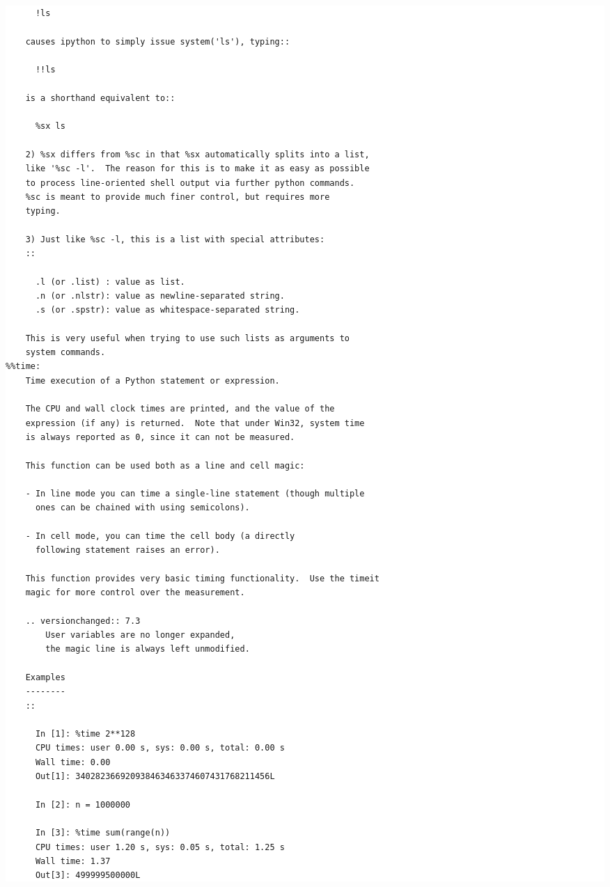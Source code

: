           !ls
        
        causes ipython to simply issue system('ls'), typing::
        
          !!ls
        
        is a shorthand equivalent to::
        
          %sx ls
        
        2) %sx differs from %sc in that %sx automatically splits into a list,
        like '%sc -l'.  The reason for this is to make it as easy as possible
        to process line-oriented shell output via further python commands.
        %sc is meant to provide much finer control, but requires more
        typing.
        
        3) Just like %sc -l, this is a list with special attributes:
        ::
        
          .l (or .list) : value as list.
          .n (or .nlstr): value as newline-separated string.
          .s (or .spstr): value as whitespace-separated string.
        
        This is very useful when trying to use such lists as arguments to
        system commands.
    %%time:
        Time execution of a Python statement or expression.
        
        The CPU and wall clock times are printed, and the value of the
        expression (if any) is returned.  Note that under Win32, system time
        is always reported as 0, since it can not be measured.
        
        This function can be used both as a line and cell magic:
        
        - In line mode you can time a single-line statement (though multiple
          ones can be chained with using semicolons).
        
        - In cell mode, you can time the cell body (a directly
          following statement raises an error).
        
        This function provides very basic timing functionality.  Use the timeit
        magic for more control over the measurement.
        
        .. versionchanged:: 7.3
            User variables are no longer expanded,
            the magic line is always left unmodified.
        
        Examples
        --------
        ::
        
          In [1]: %time 2**128
          CPU times: user 0.00 s, sys: 0.00 s, total: 0.00 s
          Wall time: 0.00
          Out[1]: 340282366920938463463374607431768211456L
        
          In [2]: n = 1000000
        
          In [3]: %time sum(range(n))
          CPU times: user 1.20 s, sys: 0.05 s, total: 1.25 s
          Wall time: 1.37
          Out[3]: 499999500000L
        